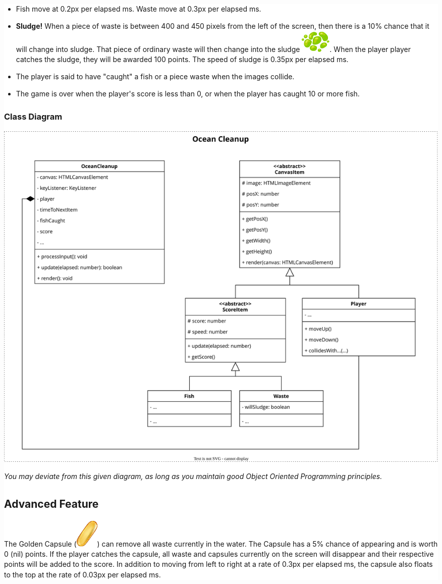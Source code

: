  - Fish move at 0.2px per elapsed ms. Waste move at 0.3px per elapsed ms.

 - **Sludge!** When a piece of waste is between 400 and 450 pixels from the left of the screen, then there is a 10% chance that it will change into sludge. That piece of ordinary waste will then change into the sludge ![](./assets/toxic.png). When the player player catches the sludge, they will be awarded 100 points. The speed of sludge is 0.35px per elapsed ms.

 - The player is said to have "caught" a fish or a piece waste when the images collide.

 - The game is over when the player's score is less than 0, or when the player has caught 10 or more fish.

<div class="page"/>

### Class Diagram
![](./docs/classdiagram.svg)

*You may deviate from this given diagram, as long as you maintain good Object Oriented Programming principles.*

## Advanced Feature
The Golden Capsule (![](./assets/capsule.png)) can remove all waste currently in the water. The Capsule has a 5% chance of appearing and is worth 0 (nil) points. If the player catches the capsule, all waste and capsules currently on the screen will disappear and their respective points will be added to the score. In addition to moving from left to right at a rate of 0.3px per elapsed ms, the capsule also floats to the top at the rate of 0.03px per elapsed ms.
